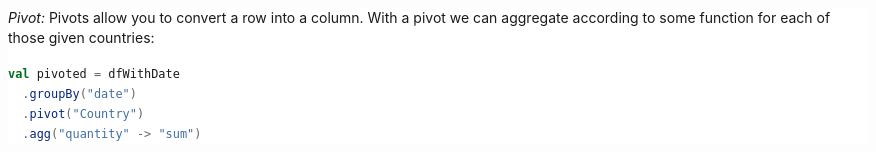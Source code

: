 *Pivot:*
Pivots allow you to convert a row into a column. With a pivot we can aggregate according to some function for each of those given countries:
```scala
val pivoted = dfWithDate
  .groupBy("date")
  .pivot("Country")
  .agg("quantity" -> "sum")
```




